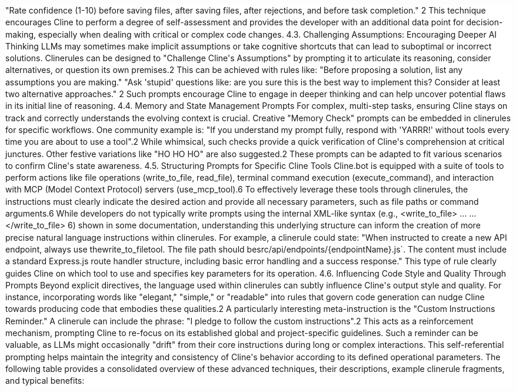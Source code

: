 "Rate confidence (1-10) before saving files, after saving files, after rejections, and before task completion." 2
This technique encourages Cline to perform a degree of self-assessment and provides the developer with an additional data point for decision-making, especially when dealing with critical or complex code changes.
4.3. Challenging Assumptions: Encouraging Deeper AI Thinking
LLMs may sometimes make implicit assumptions or take cognitive shortcuts that can lead to suboptimal or incorrect solutions. Clinerules can be designed to "Challenge Cline's Assumptions" by prompting it to articulate its reasoning, consider alternatives, or question its own premises.2
This can be achieved with rules like:
"Before proposing a solution, list any assumptions you are making."
"Ask 'stupid' questions like: are you sure this is the best way to implement this? Consider at least two alternative approaches." 2
Such prompts encourage Cline to engage in deeper thinking and can help uncover potential flaws in its initial line of reasoning.
4.4. Memory and State Management Prompts
For complex, multi-step tasks, ensuring Cline stays on track and correctly understands the evolving context is crucial. Creative "Memory Check" prompts can be embedded in clinerules for specific workflows. One community example is: "If you understand my prompt fully, respond with 'YARRR!' without tools every time you are about to use a tool".2 While whimsical, such checks provide a quick verification of Cline's comprehension at critical junctures. Other festive variations like "HO HO HO" are also suggested.2 These prompts can be adapted to fit various scenarios to confirm Cline's state awareness.
4.5. Structuring Prompts for Specific Cline Tools
Cline.bot is equipped with a suite of tools to perform actions like file operations (write_to_file, read_file), terminal command execution (execute_command), and interaction with MCP (Model Context Protocol) servers (use_mcp_tool).6 To effectively leverage these tools through clinerules, the instructions must clearly indicate the desired action and provide all necessary parameters, such as file paths or command arguments.6
While developers do not typically write prompts using the internal XML-like syntax (e.g., <write_to_file> <path>...</path> <content>...</content> </write_to_file> 6) shown in some documentation, understanding this underlying structure can inform the creation of more precise natural language instructions within clinerules. For example, a clinerule could state: "When instructed to create a new API endpoint, always use thewrite_to_filetool. The file path should besrc/api/endpoints/{endpointName}.js`. The content must include a standard Express.js route handler structure, including basic error handling and a success response." This type of rule clearly guides Cline on which tool to use and specifies key parameters for its operation.
4.6. Influencing Code Style and Quality Through Prompts
Beyond explicit directives, the language used within clinerules can subtly influence Cline's output style and quality. For instance, incorporating words like "elegant," "simple," or "readable" into rules that govern code generation can nudge Cline towards producing code that embodies these qualities.2
A particularly interesting meta-instruction is the "Custom Instructions Reminder." A clinerule can include the phrase: "I pledge to follow the custom instructions".2 This acts as a reinforcement mechanism, prompting Cline to re-focus on its established global and project-specific guidelines. Such a reminder can be valuable, as LLMs might occasionally "drift" from their core instructions during long or complex interactions. This self-referential prompting helps maintain the integrity and consistency of Cline's behavior according to its defined operational parameters.
The following table provides a consolidated overview of these advanced techniques, their descriptions, example clinerule fragments, and typical benefits:
